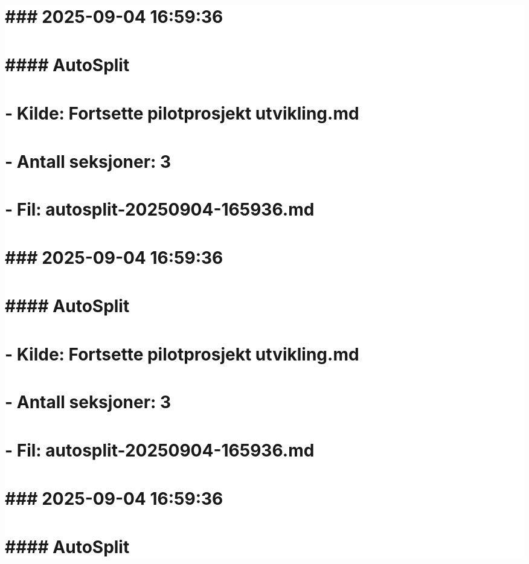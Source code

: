 #

# \### 2025-09-04 16:59:36

# \#### AutoSplit

# \- Kilde: Fortsette pilotprosjekt utvikling.md

# \- Antall seksjoner: 3

# \- Fil: autosplit-20250904-165936.md

#

#

#

#

# \### 2025-09-04 16:59:36

# \#### AutoSplit

# \- Kilde: Fortsette pilotprosjekt utvikling.md

# \- Antall seksjoner: 3

# \- Fil: autosplit-20250904-165936.md

#

#

#

#

# \### 2025-09-04 16:59:36

# \#### AutoSplit
